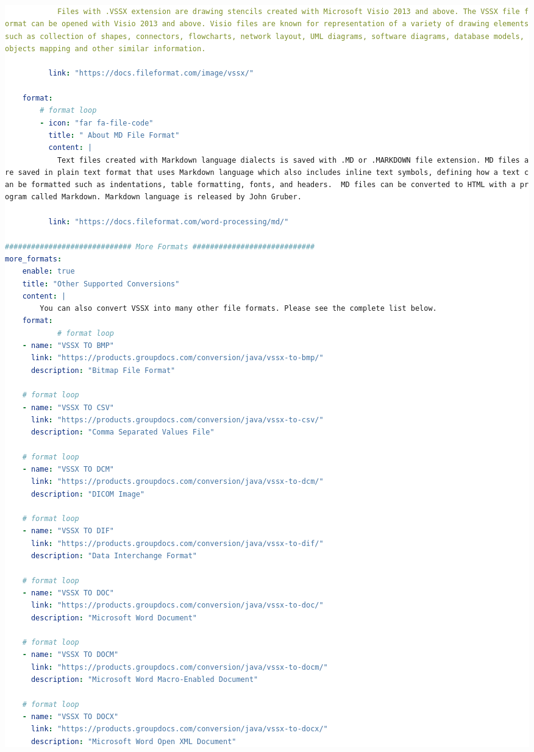 ```yaml
            Files with .VSSX extension are drawing stencils created with Microsoft Visio 2013 and above. The VSSX file format can be opened with Visio 2013 and above. Visio files are known for representation of a variety of drawing elements such as collection of shapes, connectors, flowcharts, network layout, UML diagrams, software diagrams, database models, objects mapping and other similar information.

          link: "https://docs.fileformat.com/image/vssx/"

    format:
        # format loop
        - icon: "far fa-file-code"
          title: " About MD File Format"
          content: |
            Text files created with Markdown language dialects is saved with .MD or .MARKDOWN file extension. MD files are saved in plain text format that uses Markdown language which also includes inline text symbols, defining how a text can be formatted such as indentations, table formatting, fonts, and headers.  MD files can be converted to HTML with a program called Markdown. Markdown language is released by John Gruber.

          link: "https://docs.fileformat.com/word-processing/md/"

############################# More Formats ############################
more_formats:
    enable: true
    title: "Other Supported Conversions"
    content: |
        You can also convert VSSX into many other file formats. Please see the complete list below.
    format: 
            # format loop
    - name: "VSSX TO BMP"
      link: "https://products.groupdocs.com/conversion/java/vssx-to-bmp/"
      description: "Bitmap File Format"

    # format loop
    - name: "VSSX TO CSV"
      link: "https://products.groupdocs.com/conversion/java/vssx-to-csv/"
      description: "Comma Separated Values File"

    # format loop
    - name: "VSSX TO DCM"
      link: "https://products.groupdocs.com/conversion/java/vssx-to-dcm/"
      description: "DICOM Image"

    # format loop
    - name: "VSSX TO DIF"
      link: "https://products.groupdocs.com/conversion/java/vssx-to-dif/"
      description: "Data Interchange Format"

    # format loop
    - name: "VSSX TO DOC"
      link: "https://products.groupdocs.com/conversion/java/vssx-to-doc/"
      description: "Microsoft Word Document"

    # format loop
    - name: "VSSX TO DOCM"
      link: "https://products.groupdocs.com/conversion/java/vssx-to-docm/"
      description: "Microsoft Word Macro-Enabled Document"

    # format loop
    - name: "VSSX TO DOCX"
      link: "https://products.groupdocs.com/conversion/java/vssx-to-docx/"
      description: "Microsoft Word Open XML Document"

```